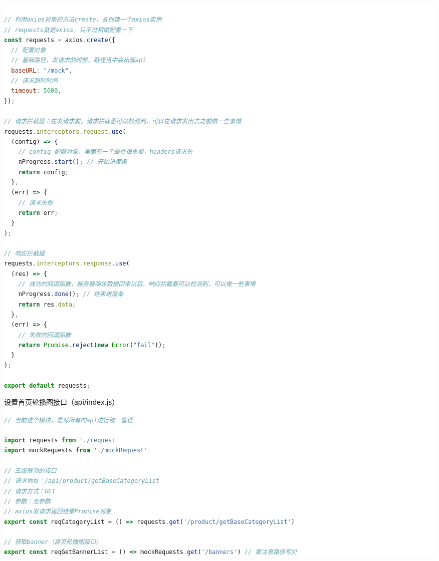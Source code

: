 ```js

// 利用axios对象的方法create，去创建一个axios实例
// requests就是axios，只不过稍微配置一下
const requests = axios.create({
  // 配置对象
  // 基础路径，发请求的时候，路径当中会出现api
  baseURL: "/mock",
  // 请求超时时间
  timeout: 5000,
});

// 请求拦截器：在发请求前，请求拦截器可以检测到，可以在请求发出去之前做一些事情
requests.interceptors.request.use(
  (config) => {
    // config 配置对象，里面有一个属性很重要，headers请求头
    nProgress.start(); // 开始进度条
    return config;
  },
  (err) => {
    // 请求失败
    return err;
  }
);

// 响应拦截器
requests.interceptors.response.use(
  (res) => {
    // 成功的回调函数，服务器响应数据回来以后，响应拦截器可以检测到，可以做一些事情
    nProgress.done(); // 结束进度条
    return res.data;
  },
  (err) => {
    // 失败的回调函数
    return Promise.reject(new Error("fail"));
  } 
);

export default requests;
```

设置首页轮播图接口（api/index.js）

```js
// 当前这个模块，是对所有的api进行统一管理

import requests from './request'
import mockRequests from './mockRequest'

// 三级联动的接口
// 请求地址：/api/product/getBaseCategoryList
// 请求方式：GET
// 参数：无参数
// axios发请求返回结果Promise对象
export const reqCategoryList = () => requests.get('/product/getBaseCategoryList')

// 获取banner（首页轮播图接口）
export const reqGetBannerList = () => mockRequests.get('/banners') // 要注意路径写对
```

